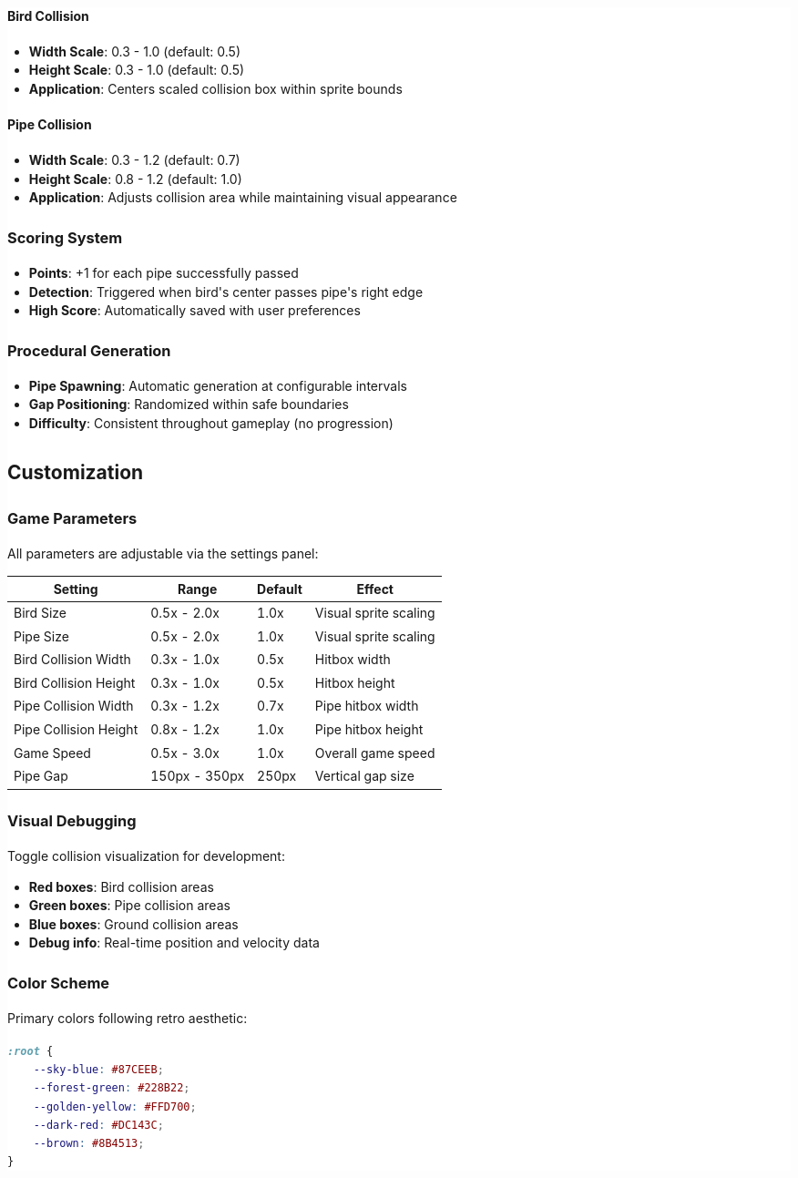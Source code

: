 #### Bird Collision
- **Width Scale**: 0.3 - 1.0 (default: 0.5)
- **Height Scale**: 0.3 - 1.0 (default: 0.5)
- **Application**: Centers scaled collision box within sprite bounds

#### Pipe Collision
- **Width Scale**: 0.3 - 1.2 (default: 0.7)
- **Height Scale**: 0.8 - 1.2 (default: 1.0)
- **Application**: Adjusts collision area while maintaining visual appearance

### Scoring System
- **Points**: +1 for each pipe successfully passed
- **Detection**: Triggered when bird's center passes pipe's right edge
- **High Score**: Automatically saved with user preferences

### Procedural Generation
- **Pipe Spawning**: Automatic generation at configurable intervals
- **Gap Positioning**: Randomized within safe boundaries
- **Difficulty**: Consistent throughout gameplay (no progression)

## Customization

### Game Parameters
All parameters are adjustable via the settings panel:

| Setting | Range | Default | Effect |
|---------|-------|---------|---------|
| Bird Size | 0.5x - 2.0x | 1.0x | Visual sprite scaling |
| Pipe Size | 0.5x - 2.0x | 1.0x | Visual sprite scaling |
| Bird Collision Width | 0.3x - 1.0x | 0.5x | Hitbox width |
| Bird Collision Height | 0.3x - 1.0x | 0.5x | Hitbox height |
| Pipe Collision Width | 0.3x - 1.2x | 0.7x | Pipe hitbox width |
| Pipe Collision Height | 0.8x - 1.2x | 1.0x | Pipe hitbox height |
| Game Speed | 0.5x - 3.0x | 1.0x | Overall game speed |
| Pipe Gap | 150px - 350px | 250px | Vertical gap size |

### Visual Debugging
Toggle collision visualization for development:
- **Red boxes**: Bird collision areas
- **Green boxes**: Pipe collision areas
- **Blue boxes**: Ground collision areas
- **Debug info**: Real-time position and velocity data

### Color Scheme
Primary colors following retro aesthetic:
```css
:root {
    --sky-blue: #87CEEB;
    --forest-green: #228B22;
    --golden-yellow: #FFD700;
    --dark-red: #DC143C;
    --brown: #8B4513;
}
```
